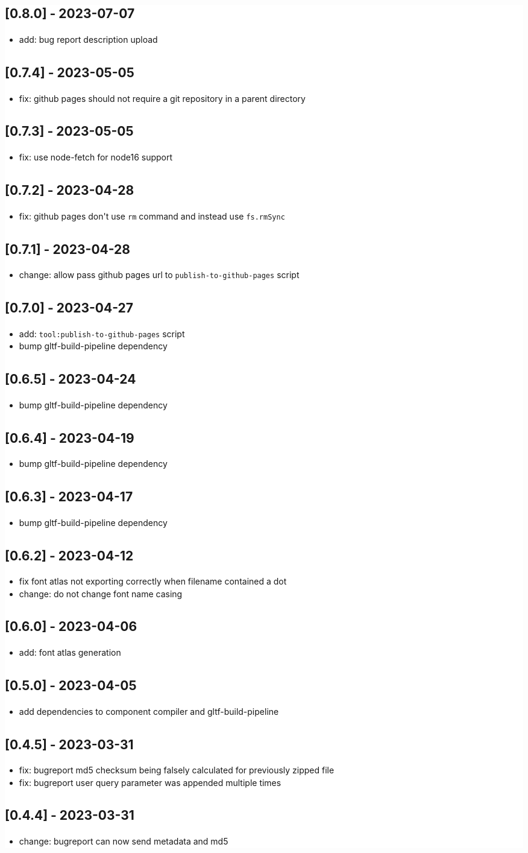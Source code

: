 ## [0.8.0] - 2023-07-07
- add: bug report description upload

## [0.7.4] - 2023-05-05
- fix: github pages should not require a git repository in a parent directory

## [0.7.3] - 2023-05-05
- fix: use node-fetch for node16 support

## [0.7.2] - 2023-04-28
- fix: github pages don't use `rm` command and instead use `fs.rmSync`

## [0.7.1] - 2023-04-28
- change: allow pass github pages url to `publish-to-github-pages` script

## [0.7.0] - 2023-04-27
- add: `tool:publish-to-github-pages` script
- bump gltf-build-pipeline dependency

## [0.6.5] - 2023-04-24
- bump gltf-build-pipeline dependency

## [0.6.4] - 2023-04-19
- bump gltf-build-pipeline dependency

## [0.6.3] - 2023-04-17
- bump gltf-build-pipeline dependency

## [0.6.2] - 2023-04-12
- fix font atlas not exporting correctly when filename contained a dot
- change: do not change font name casing

## [0.6.0] - 2023-04-06
- add: font atlas generation

## [0.5.0] - 2023-04-05
- add dependencies to component compiler and gltf-build-pipeline

## [0.4.5] - 2023-03-31
- fix: bugreport md5 checksum being falsely calculated for previously zipped file
- fix: bugreport user query parameter was appended multiple times

## [0.4.4] - 2023-03-31
- change: bugreport can now send metadata and md5
